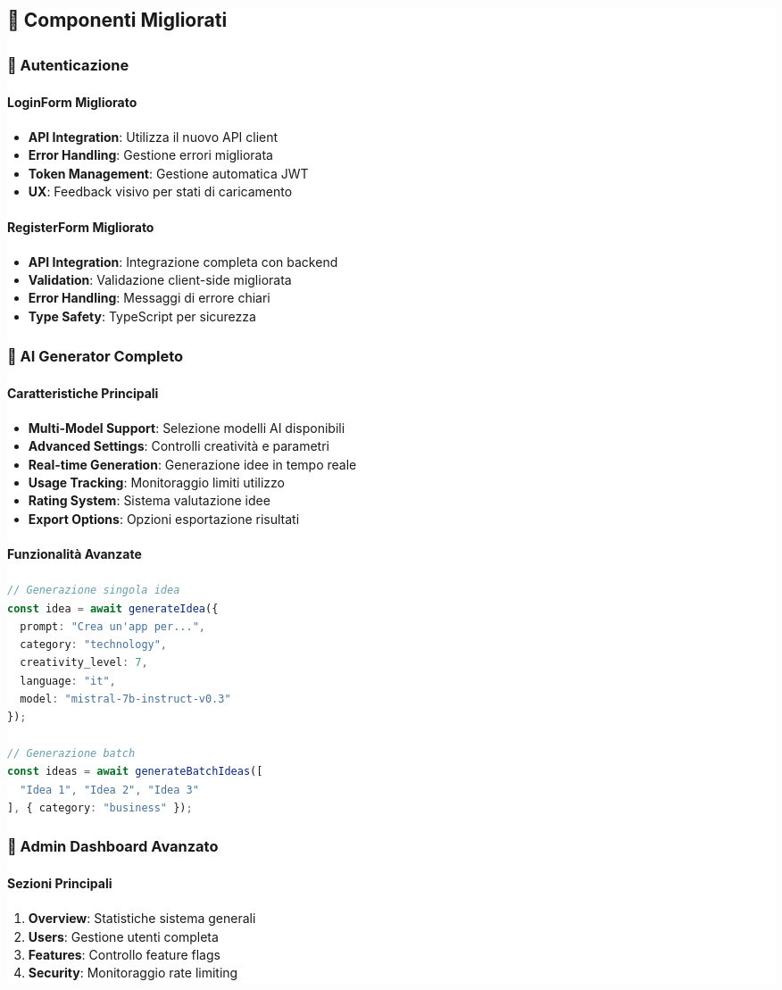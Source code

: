 ## 🎨 Componenti Migliorati

### 🔐 Autenticazione

#### LoginForm Migliorato
- **API Integration**: Utilizza il nuovo API client
- **Error Handling**: Gestione errori migliorata
- **Token Management**: Gestione automatica JWT
- **UX**: Feedback visivo per stati di caricamento

#### RegisterForm Migliorato
- **API Integration**: Integrazione completa con backend
- **Validation**: Validazione client-side migliorata
- **Error Handling**: Messaggi di errore chiari
- **Type Safety**: TypeScript per sicurezza

### 🤖 AI Generator Completo

#### Caratteristiche Principali
- **Multi-Model Support**: Selezione modelli AI disponibili
- **Advanced Settings**: Controlli creatività e parametri
- **Real-time Generation**: Generazione idee in tempo reale
- **Usage Tracking**: Monitoraggio limiti utilizzo
- **Rating System**: Sistema valutazione idee
- **Export Options**: Opzioni esportazione risultati

#### Funzionalità Avanzate
```typescript
// Generazione singola idea
const idea = await generateIdea({
  prompt: "Crea un'app per...",
  category: "technology",
  creativity_level: 7,
  language: "it",
  model: "mistral-7b-instruct-v0.3"
});

// Generazione batch
const ideas = await generateBatchIdeas([
  "Idea 1", "Idea 2", "Idea 3"
], { category: "business" });
```

### 👑 Admin Dashboard Avanzato

#### Sezioni Principali
1. **Overview**: Statistiche sistema generali
2. **Users**: Gestione utenti completa
3. **Features**: Controllo feature flags
4. **Security**: Monitoraggio rate limiting
